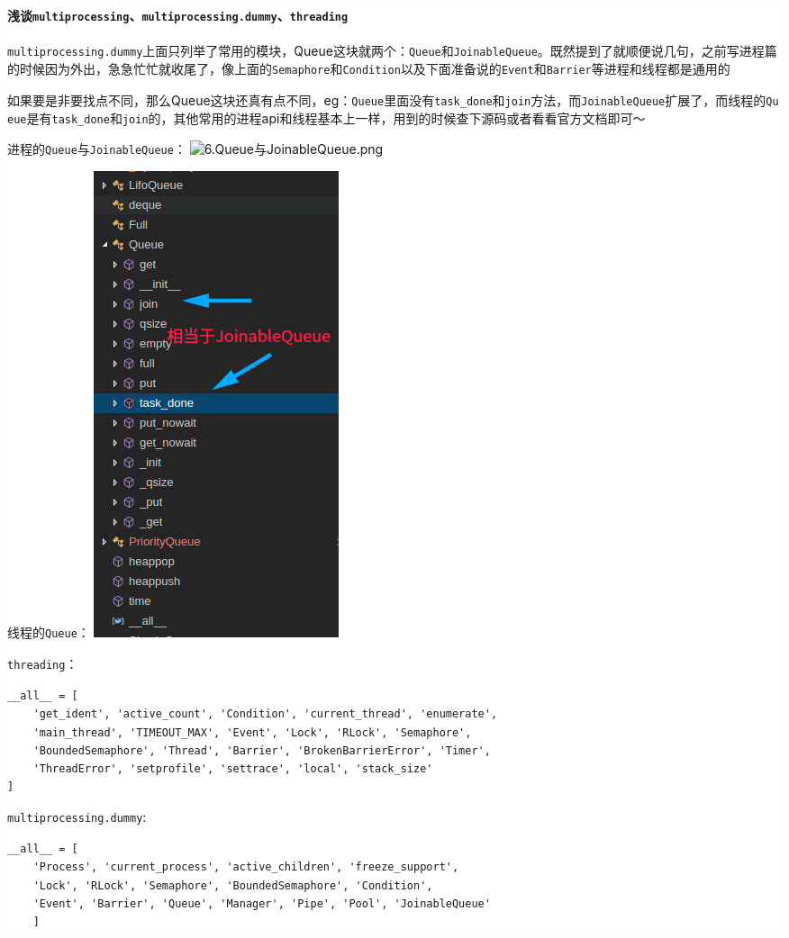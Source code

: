 #### 浅谈`multiprocessing`、`multiprocessing.dummy`、`threading`

`multiprocessing.dummy`上面只列举了常用的模块，Queue这块就两个：`Queue`和`JoinableQueue`。既然提到了就顺便说几句，之前写进程篇的时候因为外出，急急忙忙就收尾了，像上面的`Semaphore`和`Condition`以及下面准备说的`Event`和`Barrier`等进程和线程都是通用的

如果要是非要找点不同，那么Queue这块还真有点不同，eg：`Queue`里面没有`task_done`和`join`方法，而`JoinableQueue`扩展了，而线程的`Queue`是有`task_done`和`join`的，其他常用的进程api和线程基本上一样，用到的时候查下源码或者看看官方文档即可～

进程的`Queue`与`JoinableQueue`：
![6.Queue与JoinableQueue.png](../../../images/python/2018-09-25/6.Queue与JoinableQueue.png)

线程的`Queue`：
![6.线程的Queue.png](../../../images/python/2018-09-25/6.线程的Queue.png)


`threading`：
```
__all__ = [
    'get_ident', 'active_count', 'Condition', 'current_thread', 'enumerate',
    'main_thread', 'TIMEOUT_MAX', 'Event', 'Lock', 'RLock', 'Semaphore',
    'BoundedSemaphore', 'Thread', 'Barrier', 'BrokenBarrierError', 'Timer',
    'ThreadError', 'setprofile', 'settrace', 'local', 'stack_size'
]
```

`multiprocessing.dummy`:
```
__all__ = [
    'Process', 'current_process', 'active_children', 'freeze_support',
    'Lock', 'RLock', 'Semaphore', 'BoundedSemaphore', 'Condition',
    'Event', 'Barrier', 'Queue', 'Manager', 'Pipe', 'Pool', 'JoinableQueue'
    ]
```
